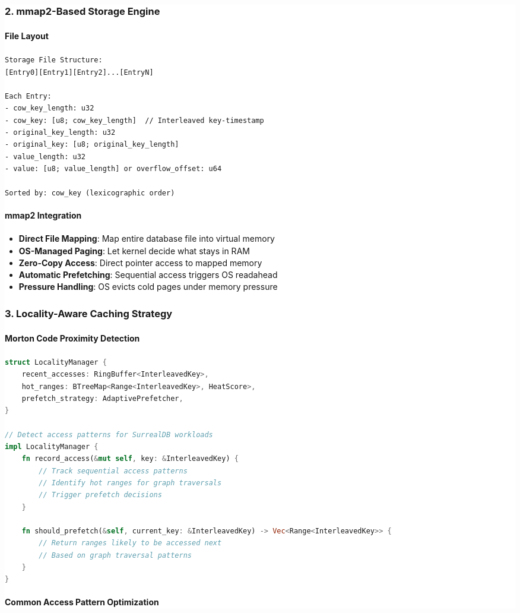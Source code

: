 ### 2. mmap2-Based Storage Engine

#### File Layout
```
Storage File Structure:
[Entry0][Entry1][Entry2]...[EntryN]

Each Entry:
- cow_key_length: u32
- cow_key: [u8; cow_key_length]  // Interleaved key-timestamp
- original_key_length: u32
- original_key: [u8; original_key_length]
- value_length: u32
- value: [u8; value_length] or overflow_offset: u64

Sorted by: cow_key (lexicographic order)
```

#### mmap2 Integration
- **Direct File Mapping**: Map entire database file into virtual memory
- **OS-Managed Paging**: Let kernel decide what stays in RAM
- **Zero-Copy Access**: Direct pointer access to mapped memory
- **Automatic Prefetching**: Sequential access triggers OS readahead
- **Pressure Handling**: OS evicts cold pages under memory pressure

### 3. Locality-Aware Caching Strategy

#### Morton Code Proximity Detection
```rust
struct LocalityManager {
    recent_accesses: RingBuffer<InterleavedKey>,
    hot_ranges: BTreeMap<Range<InterleavedKey>, HeatScore>,
    prefetch_strategy: AdaptivePrefetcher,
}

// Detect access patterns for SurrealDB workloads
impl LocalityManager {
    fn record_access(&mut self, key: &InterleavedKey) {
        // Track sequential access patterns
        // Identify hot ranges for graph traversals
        // Trigger prefetch decisions
    }
    
    fn should_prefetch(&self, current_key: &InterleavedKey) -> Vec<Range<InterleavedKey>> {
        // Return ranges likely to be accessed next
        // Based on graph traversal patterns
    }
}
```

#### Common Access Pattern Optimization
